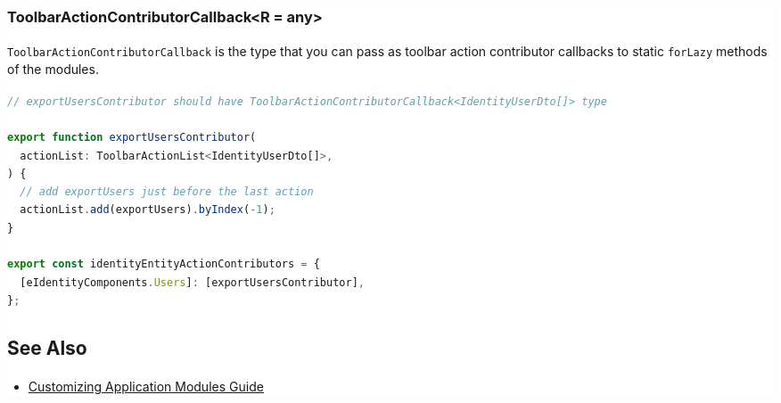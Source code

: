 ### ToolbarActionContributorCallback\<R = any\>

`ToolbarActionContributorCallback` is the type that you can pass as toolbar action contributor callbacks to static `forLazy` methods of the modules.

```js
// exportUsersContributor should have ToolbarActionContributorCallback<IdentityUserDto[]> type

export function exportUsersContributor(
  actionList: ToolbarActionList<IdentityUserDto[]>,
) {
  // add exportUsers just before the last action
  actionList.add(exportUsers).byIndex(-1);
}

export const identityEntityActionContributors = {
  [eIdentityComponents.Users]: [exportUsersContributor],
};
```

## See Also

- [Customizing Application Modules Guide](../../Customizing-Application-Modules-Guide.md)

